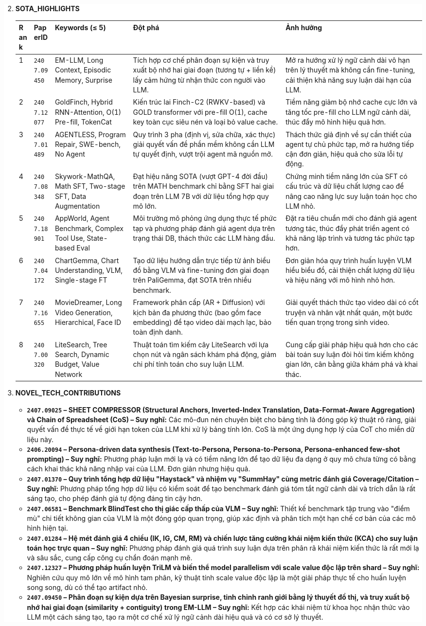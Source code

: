 2.  **SOTA_HIGHLIGHTS**

    | Rank | PaperID   | Keywords (≤ 5)                                       | Đột phá                                                                                                                               | Ảnh hưởng                                                                                                                               |
    | :--- | :-------- | :--------------------------------------------------- | :------------------------------------------------------------------------------------------------------------------------------------- | :-------------------------------------------------------------------------------------------------------------------------------------- |
    | 1    | `2407.09450` | EM-LLM, Long Context, Episodic Memory, Surprise      | Tích hợp cơ chế phân đoạn sự kiện và truy xuất bộ nhớ hai giai đoạn (tương tự + liền kề) lấy cảm hứng từ nhận thức con người vào LLM. | Mở ra hướng xử lý ngữ cảnh dài vô hạn trên lý thuyết mà không cần fine-tuning, cải thiện khả năng suy luận dài hạn của LLM.                 |
    | 2    | `2407.12077` | GoldFinch, Hybrid RNN-Attention, O(1) Pre-fill, TokenCat | Kiến trúc lai Finch-C2 (RWKV-based) và GOLD transformer với pre-fill O(1), cache key toàn cục siêu nén và loại bỏ value cache.        | Tiềm năng giảm bộ nhớ cache cực lớn và tăng tốc pre-fill cho LLM ngữ cảnh dài, thúc đẩy mô hình hiệu quả hơn.                             |
    | 3    | `2407.01489` | AGENTLESS, Program Repair, SWE-bench, No Agent       | Quy trình 3 pha (định vị, sửa chữa, xác thực) giải quyết vấn đề phần mềm không cần LLM tự quyết định, vượt trội agent mã nguồn mở.     | Thách thức giả định về sự cần thiết của agent tự chủ phức tạp, mở ra hướng tiếp cận đơn giản, hiệu quả cho sửa lỗi tự động.              |
    | 4    | `2407.08348` | Skywork-MathQA, Math SFT, Two-stage SFT, Data Augmentation | Đạt hiệu năng SOTA (vượt GPT-4 đời đầu) trên MATH benchmark chỉ bằng SFT hai giai đoạn trên LLM 7B với dữ liệu tổng hợp quy mô lớn. | Chứng minh tiềm năng lớn của SFT có cấu trúc và dữ liệu chất lượng cao để nâng cao năng lực suy luận toán học cho LLM nhỏ.               |
    | 5    | `2407.18901` | AppWorld, Agent Benchmark, Complex Tool Use, State-based Eval | Môi trường mô phỏng ứng dụng thực tế phức tạp và phương pháp đánh giá agent dựa trên trạng thái DB, thách thức các LLM hàng đầu. | Đặt ra tiêu chuẩn mới cho đánh giá agent tương tác, thúc đẩy phát triển agent có khả năng lập trình và tương tác phức tạp hơn.          |
    | 6    | `2407.04172` | ChartGemma, Chart Understanding, VLM, Single-stage FT  | Tạo dữ liệu hướng dẫn trực tiếp từ ảnh biểu đồ bằng VLM và fine-tuning đơn giai đoạn trên PaliGemma, đạt SOTA trên nhiều benchmark. | Đơn giản hóa quy trình huấn luyện VLM hiểu biểu đồ, cải thiện chất lượng dữ liệu và hiệu năng với mô hình nhỏ hơn.                       |
    | 7    | `2407.16655` | MovieDreamer, Long Video Generation, Hierarchical, Face ID | Framework phân cấp (AR + Diffusion) với kịch bản đa phương thức (bao gồm face embedding) để tạo video dài mạch lạc, bảo toàn định danh. | Giải quyết thách thức tạo video dài có cốt truyện và nhân vật nhất quán, một bước tiến quan trọng trong sinh video.                     |
    | 8    | `2407.00320` | LiteSearch, Tree Search, Dynamic Budget, Value Network | Thuật toán tìm kiếm cây LiteSearch với lựa chọn nút và ngân sách khám phá động, giảm chi phí tính toán cho suy luận LLM.             | Cung cấp giải pháp hiệu quả hơn cho các bài toán suy luận đòi hỏi tìm kiếm không gian lớn, cân bằng giữa khám phá và khai thác.         |

3.  **NOVEL_TECH_CONTRIBUTIONS**

    *   **`2407.09025` – SHEET COMPRESSOR (Structural Anchors, Inverted-Index Translation, Data-Format-Aware Aggregation) và Chain of Spreadsheet (CoS) – Suy nghĩ:** Các mô-đun nén chuyên biệt cho bảng tính là đóng góp kỹ thuật rõ ràng, giải quyết vấn đề thực tế về giới hạn token của LLM khi xử lý bảng tính lớn. CoS là một ứng dụng hợp lý của CoT cho miền dữ liệu này.
    *   **`2406.20094` – Persona-driven data synthesis (Text-to-Persona, Persona-to-Persona, Persona-enhanced few-shot prompting) – Suy nghĩ:** Phương pháp luận mới lạ và có tiềm năng lớn để tạo dữ liệu đa dạng ở quy mô chưa từng có bằng cách khai thác khả năng nhập vai của LLM. Đơn giản nhưng hiệu quả.
    *   **`2407.01370` – Quy trình tổng hợp dữ liệu "Haystack" và nhiệm vụ "SummHay" cùng metric đánh giá Coverage/Citation – Suy nghĩ:** Phương pháp tổng hợp dữ liệu có kiểm soát để tạo benchmark đánh giá tóm tắt ngữ cảnh dài và trích dẫn là rất sáng tạo, cho phép đánh giá tự động đáng tin cậy hơn.
    *   **`2407.06581` – Benchmark BlindTest cho thị giác cấp thấp của VLM – Suy nghĩ:** Thiết kế benchmark tập trung vào "điểm mù" chi tiết không gian của VLM là một đóng góp quan trọng, giúp xác định và phân tích một hạn chế cơ bản của các mô hình hiện tại.
    *   **`2407.01284` – Hệ mét đánh giá 4 chiều (IK, IG, CM, RM) và chiến lược tăng cường khái niệm kiến thức (KCA) cho suy luận toán học trực quan – Suy nghĩ:** Phương pháp đánh giá quá trình suy luận dựa trên phân rã khái niệm kiến thức là rất mới lạ và sâu sắc, cung cấp công cụ chẩn đoán mạnh mẽ.
    *   **`2407.12327` – Phương pháp huấn luyện TriLM và biến thể model parallelism với scale value độc lập trên shard – Suy nghĩ:** Nghiên cứu quy mô lớn về mô hình tam phân, kỹ thuật tính scale value độc lập là một giải pháp thực tế cho huấn luyện song song, dù có thể tạo artifact nhỏ.
    *   **`2407.09450` – Phân đoạn sự kiện dựa trên Bayesian surprise, tinh chỉnh ranh giới bằng lý thuyết đồ thị, và truy xuất bộ nhớ hai giai đoạn (similarity + contiguity) trong EM-LLM – Suy nghĩ:** Kết hợp các khái niệm từ khoa học nhận thức vào LLM một cách sáng tạo, tạo ra một cơ chế xử lý ngữ cảnh dài hiệu quả và có cơ sở lý thuyết.